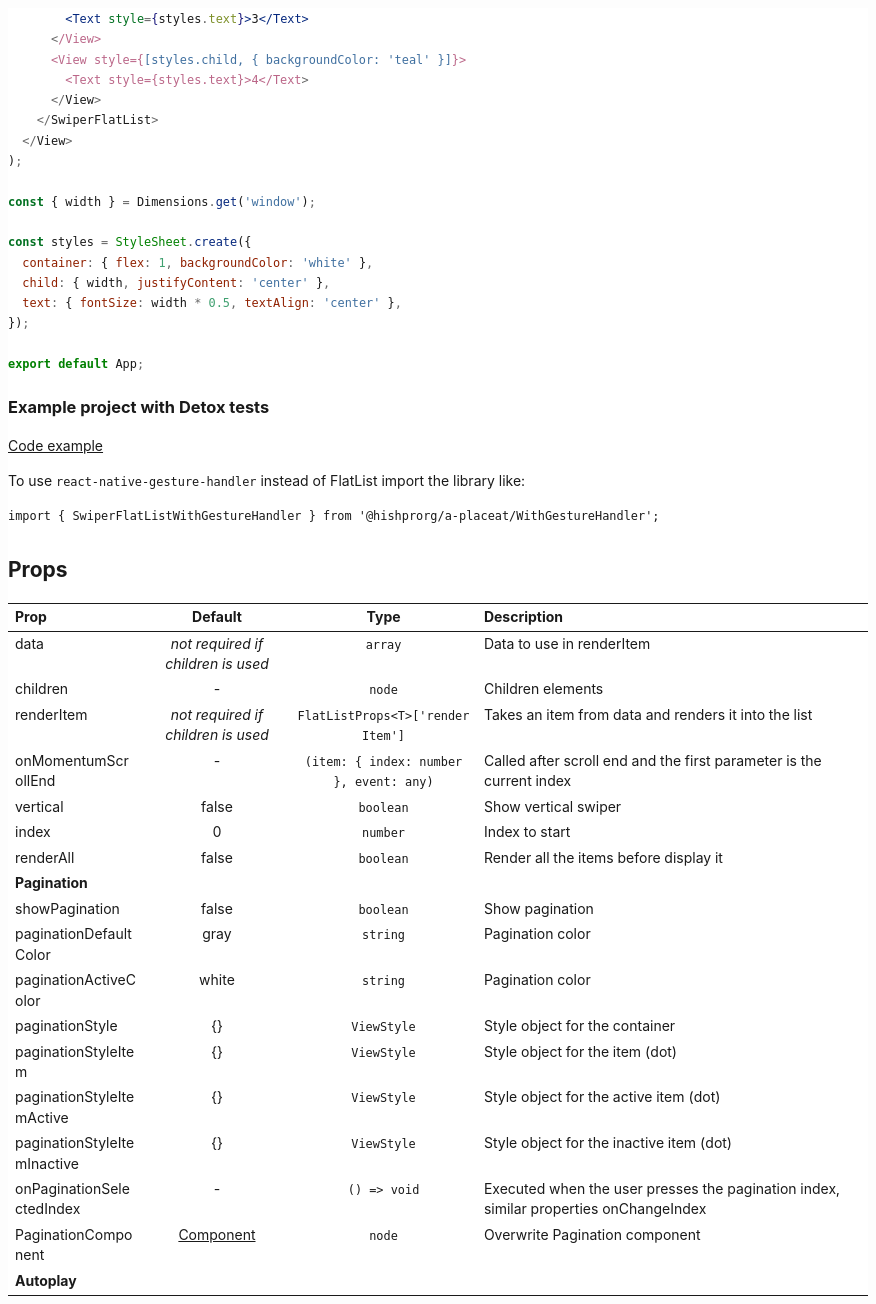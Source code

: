 ```jsx
        <Text style={styles.text}>3</Text>
      </View>
      <View style={[styles.child, { backgroundColor: 'teal' }]}>
        <Text style={styles.text}>4</Text>
      </View>
    </SwiperFlatList>
  </View>
);

const { width } = Dimensions.get('window');

const styles = StyleSheet.create({
  container: { flex: 1, backgroundColor: 'white' },
  child: { width, justifyContent: 'center' },
  text: { fontSize: width * 0.5, textAlign: 'center' },
});

export default App;
```

### Example project with Detox tests

[Code example](./example/README.md)

To use `react-native-gesture-handler` instead of FlatList import the library like:

```tsx
import { SwiperFlatListWithGestureHandler } from '@hishprorg/a-placeat/WithGestureHandler';
```

## Props

| Prop                        |                      Default                       |                  Type                   | Description                                                                           |
| :-------------------------- | :------------------------------------------------: | :-------------------------------------: | :------------------------------------------------------------------------------------ |
| data                        |         _not required if children is used_         |                 `array`                 | Data to use in renderItem                                                             |
| children                    |                         -                          |                 `node`                  | Children elements                                                                     |
| renderItem                  |         _not required if children is used_         |    `FlatListProps<T>['renderItem']`     | Takes an item from data and renders it into the list                                  |
| onMomentumScrollEnd         |                         -                          | `(item: { index: number }, event: any)` | Called after scroll end and the first parameter is the current index                  |
| vertical                    |                       false                        |                `boolean`                | Show vertical swiper                                                                  |
| index                       |                         0                          |                `number`                 | Index to start                                                                        |
| renderAll                   |                       false                        |                `boolean`                | Render all the items before display it                                                |
| **Pagination**              |
| showPagination              |                       false                        |                `boolean`                | Show pagination                                                                       |
| paginationDefaultColor      |                        gray                        |                `string`                 | Pagination color                                                                      |
| paginationActiveColor       |                       white                        |                `string`                 | Pagination color                                                                      |
| paginationStyle             |                         {}                         |               `ViewStyle`               | Style object for the container                                                        |
| paginationStyleItem         |                         {}                         |               `ViewStyle`               | Style object for the item (dot)                                                       |
| paginationStyleItemActive   |                         {}                         |               `ViewStyle`               | Style object for the active item (dot)                                                |
| paginationStyleItemInactive |                         {}                         |               `ViewStyle`               | Style object for the inactive item (dot)                                              |
| onPaginationSelectedIndex   |                         -                          |              `() => void`               | Executed when the user presses the pagination index, similar properties onChangeIndex |
| PaginationComponent         | [Component](./src/components/Pagination/index.tsx) |                 `node`                  | Overwrite Pagination component                                                        |
| **Autoplay**                |